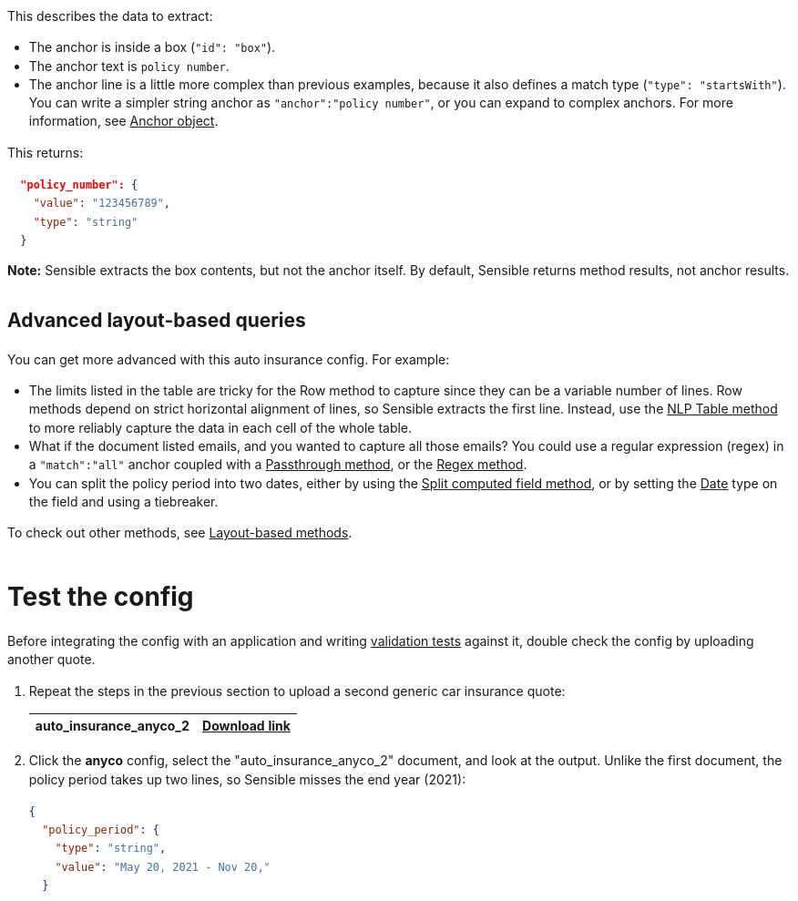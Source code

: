  This describes the data to extract:

* The anchor is inside a box (`"id": "box"`).
* The anchor text  is `policy number`.
* The anchor line is a little more complex than previous examples, because it also defines a match type (`"type": "startsWith"`). You can write a simpler string anchor as `"anchor":"policy number"`, or you can expand to complex anchors. For more information, see [Anchor object](doc:anchor).

 This returns: 

```json
  "policy_number": {
    "value": "123456789",
    "type": "string"
  }
```

**Note:** Sensible extracts the box contents, but not the anchor itself.  By default, Sensible returns method results, not anchor results.

## Advanced layout-based queries

You can get more advanced with this auto insurance config. For example:

* The limits listed in the table are tricky for the Row method to capture since they can be a variable number of lines. Row methods depend on strict horizontal alignment of lines, so Sensible extracts the first line. Instead, use the [NLP Table method](doc:nlp-table) to more reliably capture the data in each cell of the whole table. 
* What if the document listed emails, and you wanted to capture all those emails? You could use a regular expression (regex) in a `"match":"all"` anchor coupled with a [Passthrough method](doc:passthrough), or the [Regex method](doc:regex).
* You can split the policy period into two dates, either by using the [Split computed field method](doc:split), or by setting the [Date](doc:types#date) type on the field and using a tiebreaker.

To check out other methods, see [Layout-based methods](doc:layout-based-methods).

# Test the config

Before integrating the config with an application and writing [validation tests](doc:validate-extractions) against it, double check the config by uploading another quote.

1. Repeat the steps in the previous section to upload a second generic car insurance quote:

   | auto\_insurance\_anyco\_2 | [Download link](https://github.com/sensible-hq/sensible-docs/blob/main/readme-sync/assets/v0/pdfs/auto_insurance_anyco_2.pdf) |
   | ------------------------- | ----------------------------------------------------------------------------------------------------------------------------- |

2. Click the **anyco** config, select the "auto\_insurance\_anyco\_2" document, and look at the output. Unlike the first document, the policy period takes up two lines, so Sensible misses the end year (2021):

   ```json
   {
     "policy_period": {
       "type": "string",
       "value": "May 20, 2021 - Nov 20,"
     }
   ```
